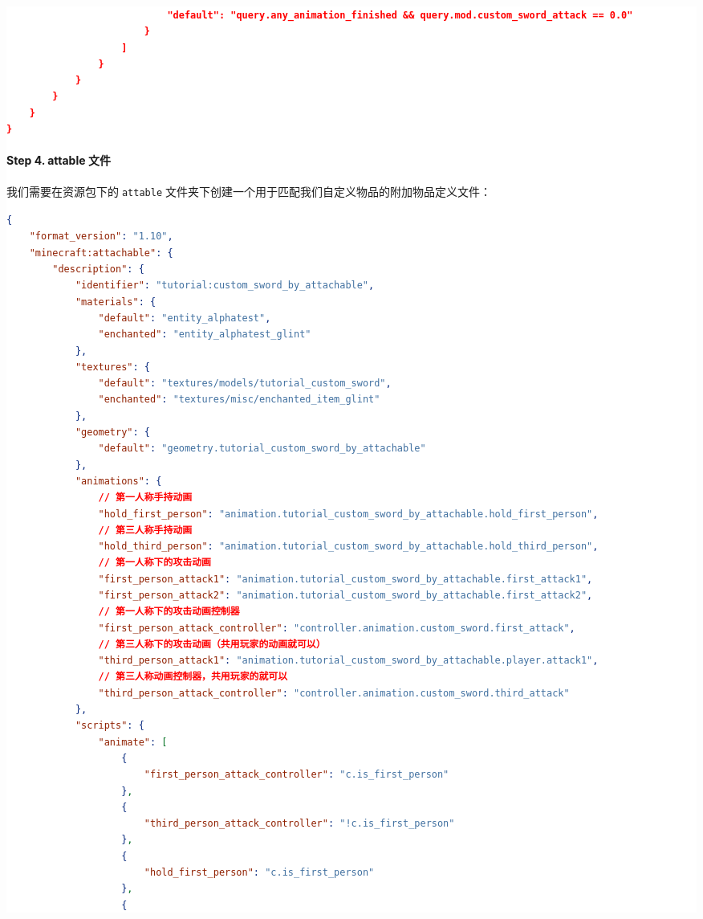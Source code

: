 ```json
                            "default": "query.any_animation_finished && query.mod.custom_sword_attack == 0.0"
                        }
                    ]
                }
            }
        }
    }
}
```

#### Step 4. attable 文件

我们需要在资源包下的 `attable` 文件夹下创建一个用于匹配我们自定义物品的附加物品定义文件：

```json
{
    "format_version": "1.10",
    "minecraft:attachable": {
        "description": {
            "identifier": "tutorial:custom_sword_by_attachable",
            "materials": {
                "default": "entity_alphatest",
                "enchanted": "entity_alphatest_glint"
            },
            "textures": {
                "default": "textures/models/tutorial_custom_sword",
                "enchanted": "textures/misc/enchanted_item_glint"
            },
            "geometry": {
                "default": "geometry.tutorial_custom_sword_by_attachable"
            },
            "animations": {
                // 第一人称手持动画
                "hold_first_person": "animation.tutorial_custom_sword_by_attachable.hold_first_person",
                // 第三人称手持动画
                "hold_third_person": "animation.tutorial_custom_sword_by_attachable.hold_third_person",
                // 第一人称下的攻击动画
                "first_person_attack1": "animation.tutorial_custom_sword_by_attachable.first_attack1",
                "first_person_attack2": "animation.tutorial_custom_sword_by_attachable.first_attack2",
                // 第一人称下的攻击动画控制器
                "first_person_attack_controller": "controller.animation.custom_sword.first_attack",
                // 第三人称下的攻击动画（共用玩家的动画就可以）
                "third_person_attack1": "animation.tutorial_custom_sword_by_attachable.player.attack1",
                // 第三人称动画控制器，共用玩家的就可以
                "third_person_attack_controller": "controller.animation.custom_sword.third_attack"
            },
            "scripts": {
                "animate": [
                    {
                        "first_person_attack_controller": "c.is_first_person"
                    },
                    {
                        "third_person_attack_controller": "!c.is_first_person"
                    },
                    {
                        "hold_first_person": "c.is_first_person"
                    },
                    {
```